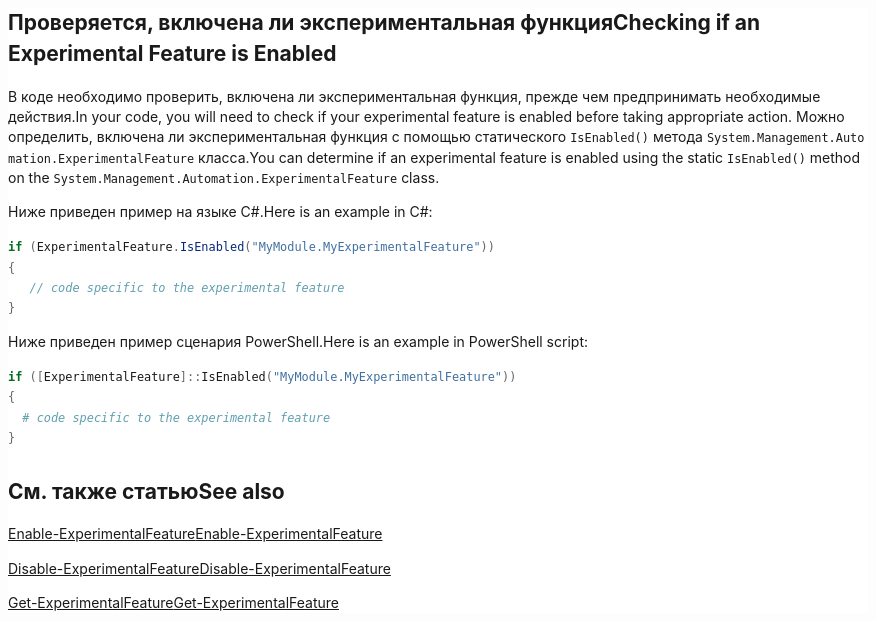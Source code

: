 ## <a name="checking-if-an-experimental-feature-is-enabled"></a><span data-ttu-id="a61a1-140">Проверяется, включена ли экспериментальная функция</span><span class="sxs-lookup"><span data-stu-id="a61a1-140">Checking if an Experimental Feature is Enabled</span></span>

<span data-ttu-id="a61a1-141">В коде необходимо проверить, включена ли экспериментальная функция, прежде чем предпринимать необходимые действия.</span><span class="sxs-lookup"><span data-stu-id="a61a1-141">In your code, you will need to check if your experimental feature is enabled before taking appropriate action.</span></span> <span data-ttu-id="a61a1-142">Можно определить, включена ли экспериментальная функция с помощью статического `IsEnabled()` метода `System.Management.Automation.ExperimentalFeature` класса.</span><span class="sxs-lookup"><span data-stu-id="a61a1-142">You can determine if an experimental feature is enabled using the static `IsEnabled()` method on the `System.Management.Automation.ExperimentalFeature` class.</span></span>

<span data-ttu-id="a61a1-143">Ниже приведен пример на языке C#.</span><span class="sxs-lookup"><span data-stu-id="a61a1-143">Here is an example in C#:</span></span>

```csharp
if (ExperimentalFeature.IsEnabled("MyModule.MyExperimentalFeature"))
{
   // code specific to the experimental feature
}
```

<span data-ttu-id="a61a1-144">Ниже приведен пример сценария PowerShell.</span><span class="sxs-lookup"><span data-stu-id="a61a1-144">Here is an example in PowerShell script:</span></span>

```powershell
if ([ExperimentalFeature]::IsEnabled("MyModule.MyExperimentalFeature"))
{
  # code specific to the experimental feature
}
```

## <a name="see-also"></a><span data-ttu-id="a61a1-145">См. также статью</span><span class="sxs-lookup"><span data-stu-id="a61a1-145">See also</span></span>

[<span data-ttu-id="a61a1-146">Enable-ExperimentalFeature</span><span class="sxs-lookup"><span data-stu-id="a61a1-146">Enable-ExperimentalFeature</span></span>](xref:Microsoft.PowerShell.Core.Enable-ExperimentalFeature)

[<span data-ttu-id="a61a1-147">Disable-ExperimentalFeature</span><span class="sxs-lookup"><span data-stu-id="a61a1-147">Disable-ExperimentalFeature</span></span>](xref:Microsoft.PowerShell.Core.Disable-ExperimentalFeature)

[<span data-ttu-id="a61a1-148">Get-ExperimentalFeature</span><span class="sxs-lookup"><span data-stu-id="a61a1-148">Get-ExperimentalFeature</span></span>](xref:Microsoft.PowerShell.Core.Get-ExperimentalFeature)
